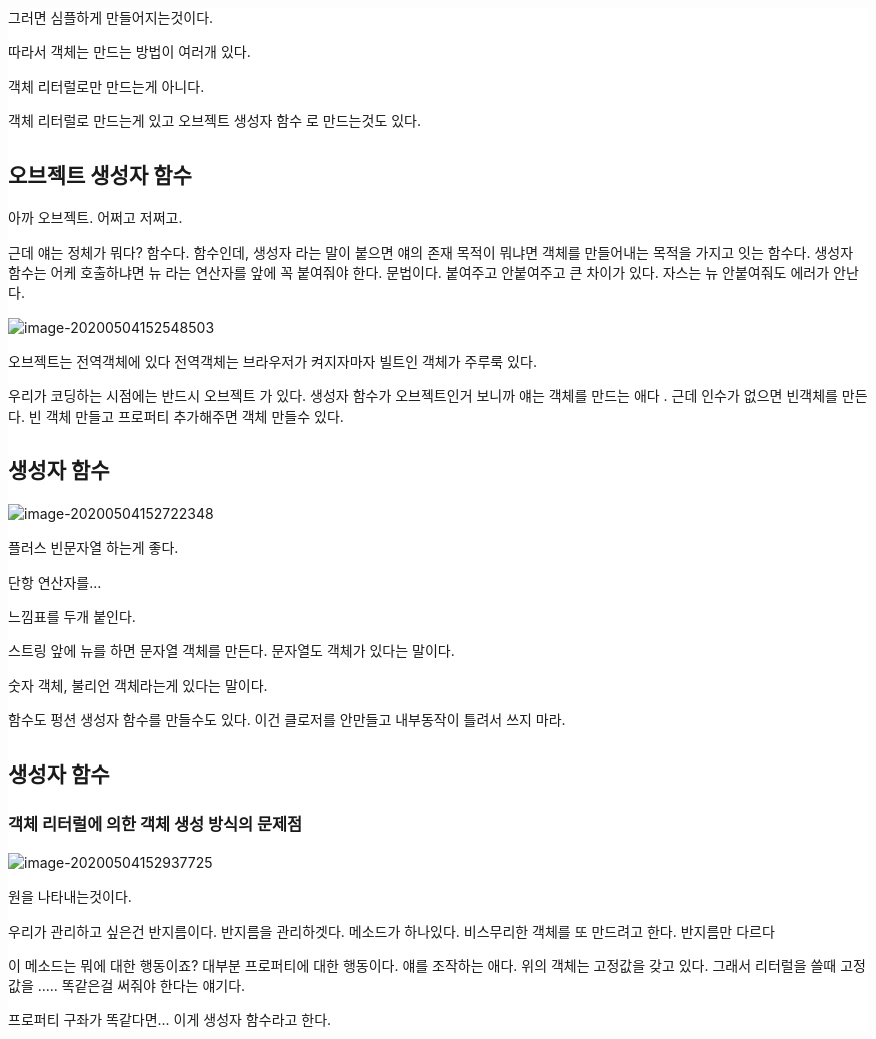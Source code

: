 그러면 심플하게 만들어지는것이다. 

따라서 객체는 만드는 방법이 여러개 있다.

객체 리터럴로만 만드는게 아니다.

객체 리터럴로 만드는게 있고 오브젝트 생성자 함수 로 만드는것도 있다. 



## 오브젝트 생성자 함수

아까 오브젝트. 어쩌고 저쩌고.

근데 얘는 정체가 뭐다? 함수다. 함수인데, 생성자 라는 말이 붙으면 얘의 존재 목적이 뭐냐면 객체를 만들어내는 목적을 가지고 잇는 함수다. 생성자 함수는 어케 호출하냐면 뉴 라는 연산자를 앞에 꼭 붙여줘야 한다. 문법이다. 붙여주고 안붙여주고 큰 차이가 있다. 자스는 뉴 안붙여줘도 에러가 안난다. 

![image-20200504152548503](C:\Users\강호승\AppData\Roaming\Typora\typora-user-images\image-20200504152548503.png) 

오브젝트는 전역객체에 있다 전역객체는 브라우저가 켜지자마자 빌트인 객체가 주루룩 있다. 

우리가 코딩하는 시점에는 반드시 오브젝트 가 있다. 생성자 함수가 오브젝트인거 보니까 얘는 객체를 만드는 애다 . 근데 인수가 없으면 빈객체를 만든다. 빈 객체 만들고 프로퍼티 추가해주면 객체 만들수 있다. 

## 생성자 함수

![image-20200504152722348](C:\Users\강호승\AppData\Roaming\Typora\typora-user-images\image-20200504152722348.png) 

플러스 빈문자열 하는게 좋다.

단항 연산자를...

느낌표를 두개 붙인다. 

스트링 앞에 뉴를 하면 문자열 객체를 만든다. 문자열도 객체가 있다는 말이다.

숫자 객체, 불리언 객체라는게 있다는 말이다. 

함수도 펑션 생성자 함수를 만들수도 있다. 이건 클로저를 안만들고 내부동작이 틀려서 쓰지 마라. 



## 생성자 함수 

### 객체 리터럴에 의한 객체 생성 방식의 문제점

![image-20200504152937725](C:\Users\강호승\AppData\Roaming\Typora\typora-user-images\image-20200504152937725.png) 

원을 나타내는것이다. 

우리가 관리하고 싶은건 반지름이다. 반지름을 관리하겟다. 메소드가 하나있다. 비스무리한 객체를 또 만드려고 한다. 반지름만 다르다 

이 메소드는 뭐에 대한 행동이죠? 대부분 프로퍼티에 대한 행동이다. 얘를 조작하는 애다. 위의 객체는 고정값을 갖고 있다. 그래서 리터럴을 쓸때 고정값을 ..... 똑같은걸 써줘야 한다는 얘기다. 

프로퍼티 구좌가 똑같다면... 이게 생성자 함수라고 한다. 



